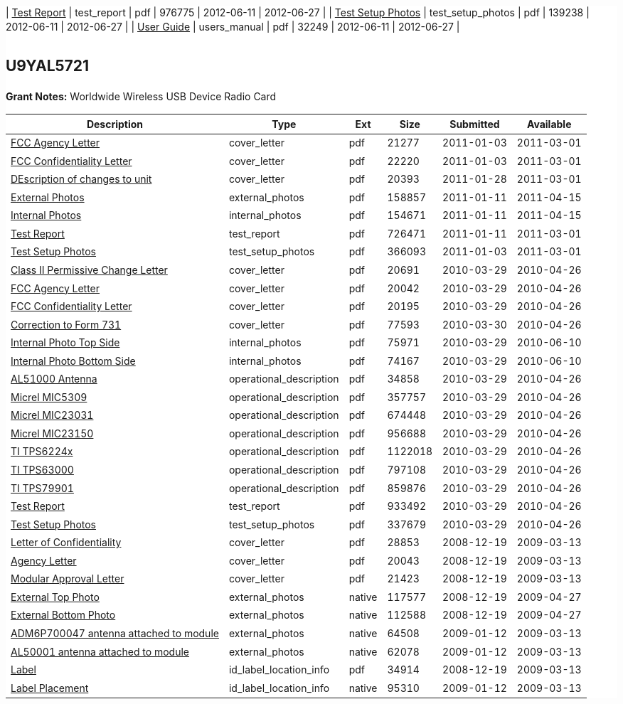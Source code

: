 | [Test Report](U9YHS6618/15840b68f3e490f65a6cc5b6074c64c3/1719871.pdf) | test_report | pdf | 976775 | 2012-06-11 | 2012-06-27 |
| [Test Setup Photos](U9YHS6618/15840b68f3e490f65a6cc5b6074c64c3/1719877.pdf) | test_setup_photos | pdf | 139238 | 2012-06-11 | 2012-06-27 |
| [User Guide](U9YHS6618/15840b68f3e490f65a6cc5b6074c64c3/1719870.pdf) | users_manual | pdf | 32249 | 2012-06-11 | 2012-06-27 |
## U9YAL5721
**Grant Notes:** Worldwide Wireless USB Device Radio Card

| Description | Type | Ext | Size | Submitted | Available |
| ----------- | ---- | --- | ---- | --------- | --------- |
| [FCC Agency Letter](U9YAL5721/e37498263c8672b6923e505cd0ead1ca/1399279.pdf) | cover_letter | pdf | 21277 | 2011-01-03 | 2011-03-01 |
| [FCC Confidentiality Letter](U9YAL5721/e37498263c8672b6923e505cd0ead1ca/1399280.pdf) | cover_letter | pdf | 22220 | 2011-01-03 | 2011-03-01 |
| [DEscription of changes to unit](U9YAL5721/e37498263c8672b6923e505cd0ead1ca/1411283.pdf) | cover_letter | pdf | 20393 | 2011-01-28 | 2011-03-01 |
| [External Photos](U9YAL5721/e37498263c8672b6923e505cd0ead1ca/1403030.pdf) | external_photos | pdf | 158857 | 2011-01-11 | 2011-04-15 |
| [Internal Photos](U9YAL5721/e37498263c8672b6923e505cd0ead1ca/1403029.pdf) | internal_photos | pdf | 154671 | 2011-01-11 | 2011-04-15 |
| [Test Report](U9YAL5721/e37498263c8672b6923e505cd0ead1ca/1403028.pdf) | test_report | pdf | 726471 | 2011-01-11 | 2011-03-01 |
| [Test Setup Photos](U9YAL5721/e37498263c8672b6923e505cd0ead1ca/1399281.pdf) | test_setup_photos | pdf | 366093 | 2011-01-03 | 2011-03-01 |
| [Class II Permissive Change Letter](U9YAL5721/58156b88669e7a5d17ccafd18c0a9b8d/1258188.pdf) | cover_letter | pdf | 20691 | 2010-03-29 | 2010-04-26 |
| [FCC Agency Letter](U9YAL5721/58156b88669e7a5d17ccafd18c0a9b8d/1234852.pdf) | cover_letter | pdf | 20042 | 2010-03-29 | 2010-04-26 |
| [FCC Confidentiality Letter](U9YAL5721/58156b88669e7a5d17ccafd18c0a9b8d/1258190.pdf) | cover_letter | pdf | 20195 | 2010-03-29 | 2010-04-26 |
| [Correction to Form 731](U9YAL5721/58156b88669e7a5d17ccafd18c0a9b8d/1259101.pdf) | cover_letter | pdf | 77593 | 2010-03-30 | 2010-04-26 |
| [Internal Photo Top Side](U9YAL5721/58156b88669e7a5d17ccafd18c0a9b8d/1258304.pdf) | internal_photos | pdf | 75971 | 2010-03-29 | 2010-06-10 |
| [Internal Photo Bottom Side](U9YAL5721/58156b88669e7a5d17ccafd18c0a9b8d/1258306.pdf) | internal_photos | pdf | 74167 | 2010-03-29 | 2010-06-10 |
| [AL51000 Antenna](U9YAL5721/58156b88669e7a5d17ccafd18c0a9b8d/1258195.pdf) | operational_description | pdf | 34858 | 2010-03-29 | 2010-04-26 |
| [Micrel MIC5309](U9YAL5721/58156b88669e7a5d17ccafd18c0a9b8d/1258196.pdf) | operational_description | pdf | 357757 | 2010-03-29 | 2010-04-26 |
| [Micrel MIC23031](U9YAL5721/58156b88669e7a5d17ccafd18c0a9b8d/1258197.pdf) | operational_description | pdf | 674448 | 2010-03-29 | 2010-04-26 |
| [Micrel MIC23150](U9YAL5721/58156b88669e7a5d17ccafd18c0a9b8d/1258198.pdf) | operational_description | pdf | 956688 | 2010-03-29 | 2010-04-26 |
| [TI TPS6224x](U9YAL5721/58156b88669e7a5d17ccafd18c0a9b8d/1258199.pdf) | operational_description | pdf | 1122018 | 2010-03-29 | 2010-04-26 |
| [TI TPS63000](U9YAL5721/58156b88669e7a5d17ccafd18c0a9b8d/1258200.pdf) | operational_description | pdf | 797108 | 2010-03-29 | 2010-04-26 |
| [TI TPS79901](U9YAL5721/58156b88669e7a5d17ccafd18c0a9b8d/1258201.pdf) | operational_description | pdf | 859876 | 2010-03-29 | 2010-04-26 |
| [Test Report](U9YAL5721/58156b88669e7a5d17ccafd18c0a9b8d/1258191.pdf) | test_report | pdf | 933492 | 2010-03-29 | 2010-04-26 |
| [Test Setup Photos](U9YAL5721/58156b88669e7a5d17ccafd18c0a9b8d/1258303.pdf) | test_setup_photos | pdf | 337679 | 2010-03-29 | 2010-04-26 |
| [Letter of Confidentiality](U9YAL5721/798c90c16d457704a68547d45fe3db06/1047531.pdf) | cover_letter | pdf | 28853 | 2008-12-19 | 2009-03-13 |
| [Agency Letter](U9YAL5721/798c90c16d457704a68547d45fe3db06/1047532.pdf) | cover_letter | pdf | 20043 | 2008-12-19 | 2009-03-13 |
| [Modular Approval Letter](U9YAL5721/798c90c16d457704a68547d45fe3db06/1047533.pdf) | cover_letter | pdf | 21423 | 2008-12-19 | 2009-03-13 |
| [External Top Photo](U9YAL5721/798c90c16d457704a68547d45fe3db06/1047534.native) | external_photos | native | 117577 | 2008-12-19 | 2009-04-27 |
| [External Bottom Photo](U9YAL5721/798c90c16d457704a68547d45fe3db06/1047535.native) | external_photos | native | 112588 | 2008-12-19 | 2009-04-27 |
| [ADM6P700047 antenna attached to module](U9YAL5721/798c90c16d457704a68547d45fe3db06/1055188.native) | external_photos | native | 64508 | 2009-01-12 | 2009-03-13 |
| [AL50001 antenna attached to module](U9YAL5721/798c90c16d457704a68547d45fe3db06/1055189.native) | external_photos | native | 62078 | 2009-01-12 | 2009-03-13 |
| [Label](U9YAL5721/798c90c16d457704a68547d45fe3db06/1047536.pdf) | id_label_location_info | pdf | 34914 | 2008-12-19 | 2009-03-13 |
| [Label Placement](U9YAL5721/798c90c16d457704a68547d45fe3db06/1055187.native) | id_label_location_info | native | 95310 | 2009-01-12 | 2009-03-13 |